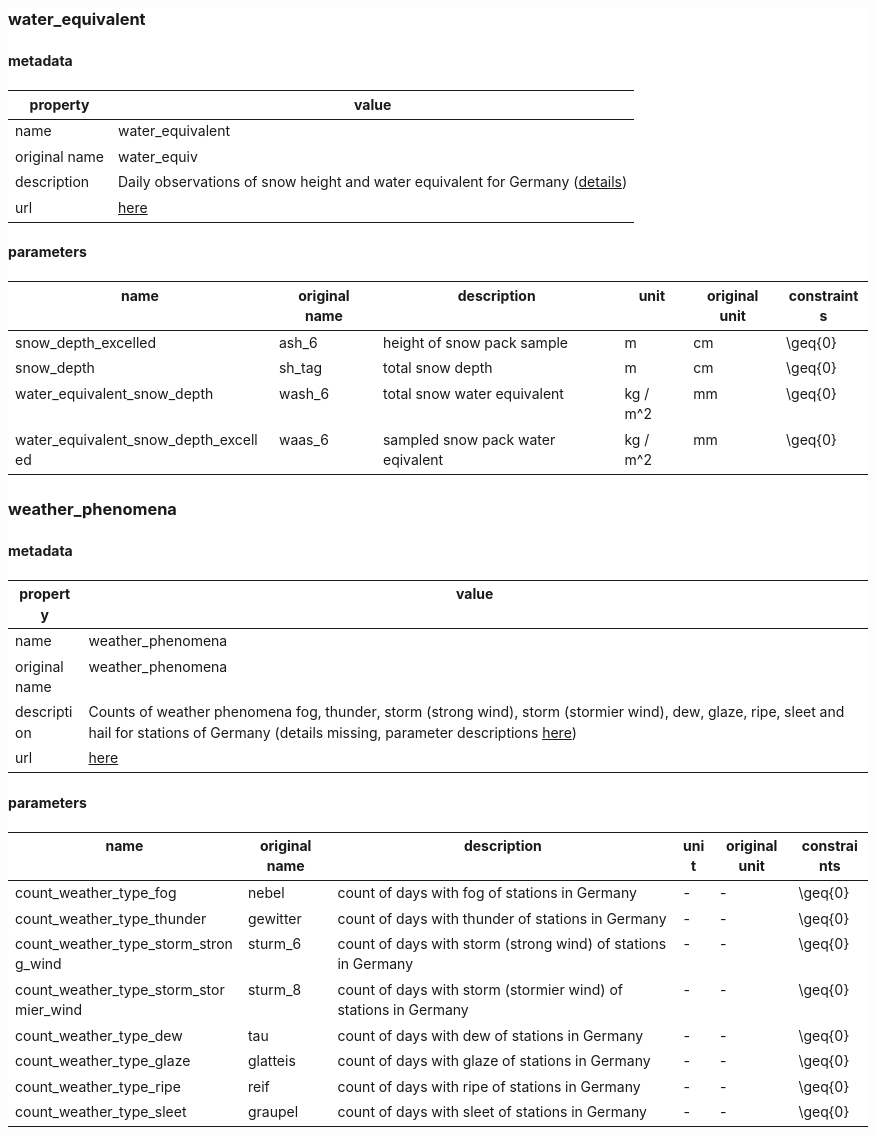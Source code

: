 ### water_equivalent

#### metadata

| property      | value                                                                                                                                                                                                                                  |
|---------------|----------------------------------------------------------------------------------------------------------------------------------------------------------------------------------------------------------------------------------------|
| name          | water_equivalent                                                                                                                                                                                                                       |
| original name | water_equiv                                                                                                                                                                                                                            |
| description   | Daily observations of snow height and water equivalent for Germany ([details](https://opendata.dwd.de/climate_environment/CDC/observations_germany/climate/daily/water_equiv/DESCRIPTION_f62e277b-00f5-4be8-95a4-0c598d869e5a_en.pdf)) |
| url           | [here](https://opendata.dwd.de/climate_environment/CDC/observations_germany/climate/daily/water_equiv/)                                                                                                                                |

#### parameters

| name                                 | original name | description                       | unit     | original unit | constraints |
|--------------------------------------|---------------|-----------------------------------|----------|---------------|-------------|
| snow_depth_excelled                  | ash_6         | height of snow pack sample        | m        | cm            | \geq{0}     |
| snow_depth                           | sh_tag        | total snow depth                  | m        | cm            | \geq{0}     |
| water_equivalent_snow_depth          | wash_6        | total snow water equivalent       | kg / m^2 | mm            | \geq{0}     |
| water_equivalent_snow_depth_excelled | waas_6        | sampled snow pack water eqivalent | kg / m^2 | mm            | \geq{0}     |

### weather_phenomena

#### metadata

| property      | value                                                                                                                                                                                                                                                                                              |
|---------------|----------------------------------------------------------------------------------------------------------------------------------------------------------------------------------------------------------------------------------------------------------------------------------------------------|
| name          | weather_phenomena                                                                                                                                                                                                                                                                                  |
| original name | weather_phenomena                                                                                                                                                                                                                                                                                  |
| description   | Counts of weather phenomena fog, thunder, storm (strong wind), storm (stormier wind), dew, glaze, ripe, sleet and hail for stations of Germany (details missing, parameter descriptions [here](https://opendata.dwd.de/climate_environment/CDC/help/Abkuerzung_neu_Spaltenname_CDC_20171128.xlsx)) |
| url           | [here](https://opendata.dwd.de/climate_environment/CDC/observations_germany/climate/daily/weather_phenomena/)                                                                                                                                                                                      |

#### parameters

| name                                   | original name | description                                                     | unit | original unit | constraints |
|----------------------------------------|---------------|-----------------------------------------------------------------|------|---------------|-------------|
| count_weather_type_fog                 | nebel         | count of days with fog of stations in Germany                   | -    | -             | \geq{0}     |
| count_weather_type_thunder             | gewitter      | count of days with thunder of stations in Germany               | -    | -             | \geq{0}     |
| count_weather_type_storm_strong_wind   | sturm_6       | count of days with storm (strong wind) of stations in Germany   | -    | -             | \geq{0}     |
| count_weather_type_storm_stormier_wind | sturm_8       | count of days with storm (stormier wind) of stations in Germany | -    | -             | \geq{0}     |
| count_weather_type_dew                 | tau           | count of days with dew of stations in Germany                   | -    | -             | \geq{0}     |
| count_weather_type_glaze               | glatteis      | count of days with glaze of stations in Germany                 | -    | -             | \geq{0}     |
| count_weather_type_ripe                | reif          | count of days with ripe of stations in Germany                  | -    | -             | \geq{0}     |
| count_weather_type_sleet               | graupel       | count of days with sleet of stations in Germany                 | -    | -             | \geq{0}     |